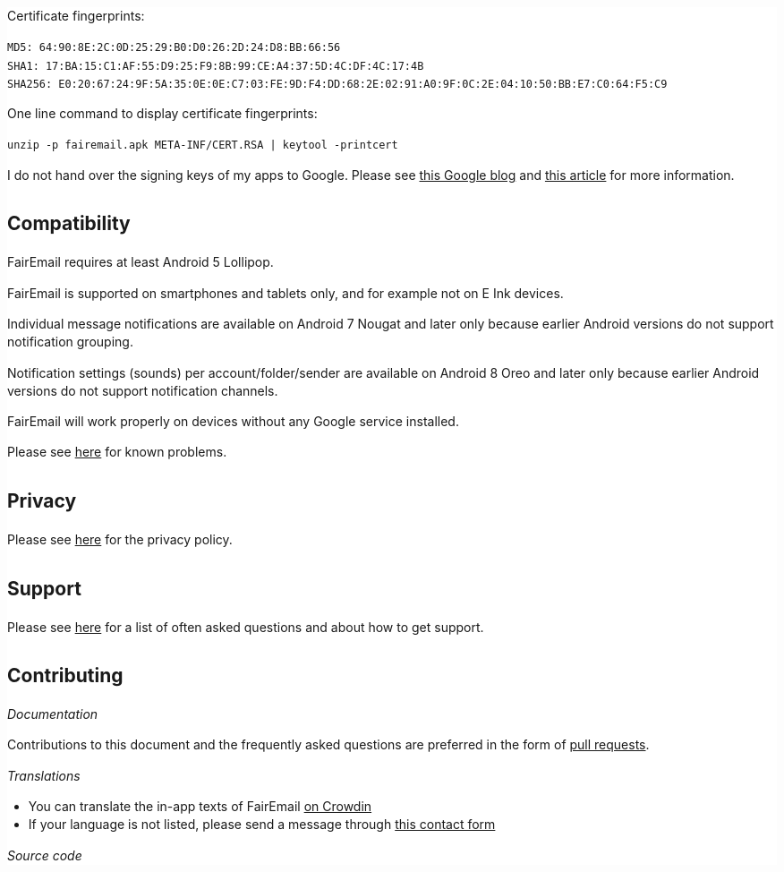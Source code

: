 Certificate fingerprints:

```
MD5: 64:90:8E:2C:0D:25:29:B0:D0:26:2D:24:D8:BB:66:56
SHA1: 17:BA:15:C1:AF:55:D9:25:F9:8B:99:CE:A4:37:5D:4C:DF:4C:17:4B
SHA256: E0:20:67:24:9F:5A:35:0E:0E:C7:03:FE:9D:F4:DD:68:2E:02:91:A0:9F:0C:2E:04:10:50:BB:E7:C0:64:F5:C9
```

One line command to display certificate fingerprints:

```unzip -p fairemail.apk META-INF/CERT.RSA | keytool -printcert```

I do not hand over the signing keys of my apps to Google.
Please see [this Google blog](https://android-developers.googleblog.com/2021/06/the-future-of-android-app-bundles-is.html)
and [this article](https://commonsware.com/blog/2020/09/23/uncomfortable-questions-app-signing.html)
for more information.

## Compatibility

FairEmail requires at least Android 5 Lollipop.

FairEmail is supported on smartphones and tablets only, and for example not on E Ink devices.

Individual message notifications are available on Android 7 Nougat and later only
because earlier Android versions do not support notification grouping.

Notification settings (sounds) per account/folder/sender are available on Android 8 Oreo and later only
because earlier Android versions do not support notification channels.

FairEmail will work properly on devices without any Google service installed.

Please see [here](https://m66b.github.io/FairEmail/#known-problems) for known problems.

## Privacy

Please see [here](https://github.com/M66B/FairEmail/blob/master/PRIVACY.md#fairemail) for the privacy policy.

## Support

Please see [here](https://m66b.github.io/FairEmail/) for a list of often asked questions and about how to get support.

## Contributing

*Documentation*

Contributions to this document and the frequently asked questions
are preferred in the form of [pull requests](https://help.github.com/articles/creating-a-pull-request/).

*Translations*

* You can translate the in-app texts of FairEmail [on Crowdin](https://crowdin.com/project/open-source-email)
* If your language is not listed, please send a message through [this contact form](https://contact.faircode.eu/?product=other)

*Source code*

```